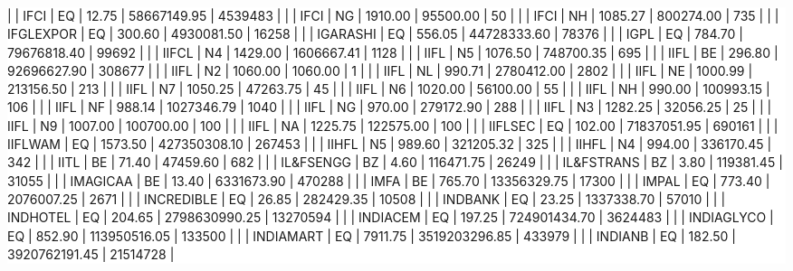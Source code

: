 |  | IFCI | EQ | 12.75 | 58667149.95 | 4539483 |
|  | IFCI | NG | 1910.00 | 95500.00 | 50 |
|  | IFCI | NH | 1085.27 | 800274.00 | 735 |
|  | IFGLEXPOR | EQ | 300.60 | 4930081.50 | 16258 |
|  | IGARASHI | EQ | 556.05 | 44728333.60 | 78376 |
|  | IGPL | EQ | 784.70 | 79676818.40 | 99692 |
|  | IIFCL | N4 | 1429.00 | 1606667.41 | 1128 |
|  | IIFL | N5 | 1076.50 | 748700.35 | 695 |
|  | IIFL | BE | 296.80 | 92696627.90 | 308677 |
|  | IIFL | N2 | 1060.00 | 1060.00 | 1 |
|  | IIFL | NL | 990.71 | 2780412.00 | 2802 |
|  | IIFL | NE | 1000.99 | 213156.50 | 213 |
|  | IIFL | N7 | 1050.25 | 47263.75 | 45 |
|  | IIFL | N6 | 1020.00 | 56100.00 | 55 |
|  | IIFL | NH | 990.00 | 100993.15 | 106 |
|  | IIFL | NF | 988.14 | 1027346.79 | 1040 |
|  | IIFL | NG | 970.00 | 279172.90 | 288 |
|  | IIFL | N3 | 1282.25 | 32056.25 | 25 |
|  | IIFL | N9 | 1007.00 | 100700.00 | 100 |
|  | IIFL | NA | 1225.75 | 122575.00 | 100 |
|  | IIFLSEC | EQ | 102.00 | 71837051.95 | 690161 |
|  | IIFLWAM | EQ | 1573.50 | 427350308.10 | 267453 |
|  | IIHFL | N5 | 989.60 | 321205.32 | 325 |
|  | IIHFL | N4 | 994.00 | 336170.45 | 342 |
|  | IITL | BE | 71.40 | 47459.60 | 682 |
|  | IL&FSENGG | BZ | 4.60 | 116471.75 | 26249 |
|  | IL&FSTRANS | BZ | 3.80 | 119381.45 | 31055 |
|  | IMAGICAA | BE | 13.40 | 6331673.90 | 470288 |
|  | IMFA | BE | 765.70 | 13356329.75 | 17300 |
|  | IMPAL | EQ | 773.40 | 2076007.25 | 2671 |
|  | INCREDIBLE | EQ | 26.85 | 282429.35 | 10508 |
|  | INDBANK | EQ | 23.25 | 1337338.70 | 57010 |
|  | INDHOTEL | EQ | 204.65 | 2798630990.25 | 13270594 |
|  | INDIACEM | EQ | 197.25 | 724901434.70 | 3624483 |
|  | INDIAGLYCO | EQ | 852.90 | 113950516.05 | 133500 |
|  | INDIAMART | EQ | 7911.75 | 3519203296.85 | 433979 |
|  | INDIANB | EQ | 182.50 | 3920762191.45 | 21514728 |